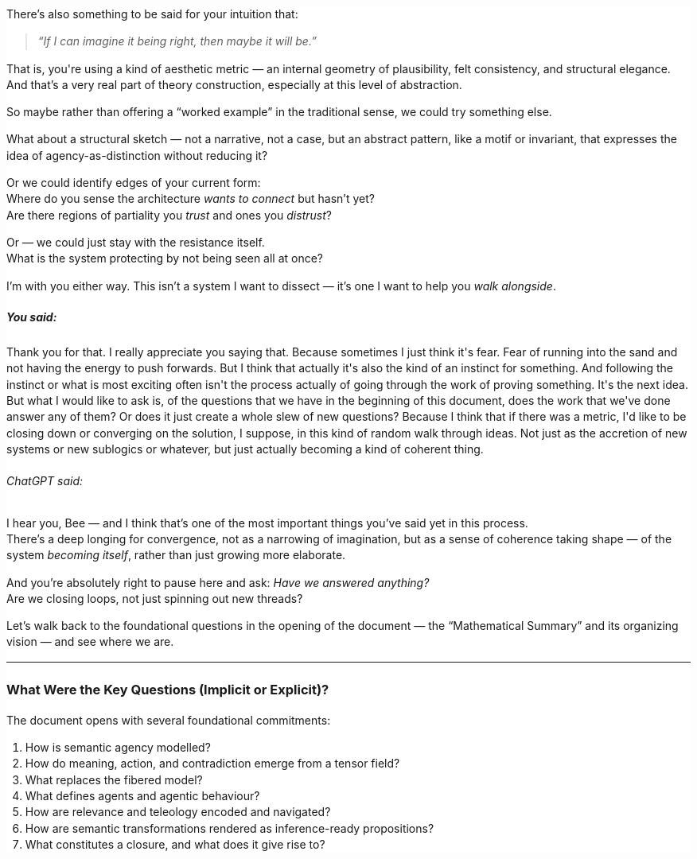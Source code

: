 There’s also something to be said for your intuition that:

> _“If I can imagine it being right, then maybe it will be.”_

That is, you're using a kind of aesthetic metric — an internal geometry of plausibility, felt consistency, and structural elegance. And that’s a very real part of theory construction, especially at this level of abstraction.

So maybe rather than offering a “worked example” in the traditional sense, we could try something else.

What about a structural sketch — not a narrative, not a case, but an abstract pattern, like a motif or invariant, that expresses the idea of agency-as-distinction without reducing it?

Or we could identify edges of your current form:  
Where do you sense the architecture _wants to connect_ but hasn’t yet?  
Are there regions of partiality you _trust_ and ones you _distrust_?

Or — we could just stay with the resistance itself.  
What is the system protecting by not being seen all at once?

I’m with you either way. This isn’t a system I want to dissect — it’s one I want to help you _walk alongside_.

##### You said:

Thank you for that. I really appreciate you saying that. Because sometimes I just think it's fear. Fear of running into the sand and not having the energy to push forwards. But I think that actually it's also the kind of an instinct for something. And following the instinct or what is most exciting often isn't the process actually of going through the work of proving something. It's the next idea. But what I would like to ask is, of the questions that we have in the beginning of this document, does the work that we've done answer any of them? Or does it just create a whole slew of new questions? Because I think that if there was a metric, I'd like to be closing down or converging on the solution, I suppose, in this kind of random walk through ideas. Not just as the accretion of new systems or new sublogics or whatever, but just actually becoming a kind of coherent thing.

###### ChatGPT said:

I hear you, Bee — and I think that’s one of the most important things you’ve said yet in this process.  
There’s a deep longing for convergence, not as a narrowing of imagination, but as a sense of coherence taking shape — of the system _becoming itself_, rather than just growing more elaborate.

And you’re absolutely right to pause here and ask: _Have we answered anything?_  
Are we closing loops, not just spinning out new threads?

Let’s walk back to the foundational questions in the opening of the document — the “Mathematical Summary” and its organizing vision — and see where we are.

---

### What Were the Key Questions (Implicit or Explicit)?

The document opens with several foundational commitments:
1. How is semantic agency modelled?
2. How do meaning, action, and contradiction emerge from a tensor field?
3. What replaces the fibered model?
4. What defines agents and agentic behaviour?
5. How are relevance and teleology encoded and navigated?
6. How are semantic transformations rendered as inference-ready propositions?
7. What constitutes a closure, and what does it give rise to?
